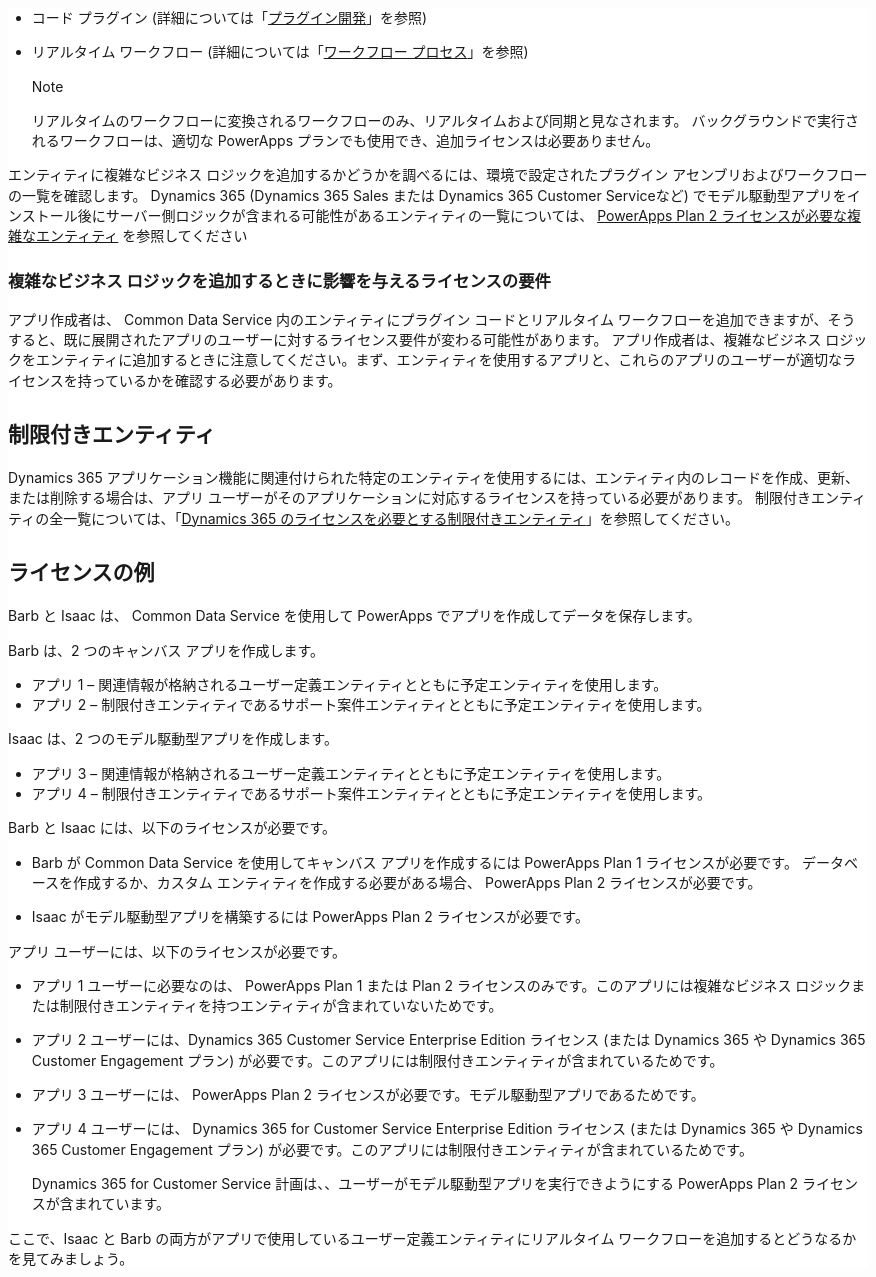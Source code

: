 * コード プラグイン (詳細については「[プラグイン開発](/powerapps/developer/common-data-service/plug-ins)」を参照)
* リアルタイム ワークフロー (詳細については「[ワークフロー プロセス](/flow/workflow-processes)」を参照)

    > [!NOTE]
    >  リアルタイムのワークフローに変換されるワークフローのみ、リアルタイムおよび同期と見なされます。 バックグラウンドで実行されるワークフローは、適切な PowerApps プランでも使用でき、追加ライセンスは必要ありません。

エンティティに複雑なビジネス ロジックを追加するかどうかを調べるには、環境で設定されたプラグイン アセンブリおよびワークフローの一覧を確認します。 Dynamics 365 (Dynamics 365 Sales または Dynamics 365 Customer Serviceなど) でモデル駆動型アプリをインストール後にサーバー側ロジックが含まれる可能性があるエンティティの一覧については、 [PowerApps Plan 2 ライセンスが必要な複雑なエンティティ](data-platform-complex-entities.md) を参照してください  

### <a name="impacting-license-requirements-when-adding-complex-business-logic"></a>複雑なビジネス ロジックを追加するときに影響を与えるライセンスの要件
アプリ作成者は、 Common Data Service 内のエンティティにプラグイン コードとリアルタイム ワークフローを追加できますが、そうすると、既に展開されたアプリのユーザーに対するライセンス要件が変わる可能性があります。 アプリ作成者は、複雑なビジネス ロジックをエンティティに追加するときに注意してください。まず、エンティティを使用するアプリと、これらのアプリのユーザーが適切なライセンスを持っているかを確認する必要があります。

## <a name="restricted-entities"></a>制限付きエンティティ
Dynamics 365 アプリケーション機能に関連付けられた特定のエンティティを使用するには、エンティティ内のレコードを作成、更新、または削除する場合は、アプリ ユーザーがそのアプリケーションに対応するライセンスを持っている必要があります。 制限付きエンティティの全一覧については、「[Dynamics 365 のライセンスを必要とする制限付きエンティティ](data-platform-restricted-entities.md)」を参照してください。

## <a name="licensing-examples"></a>ライセンスの例
Barb と Isaac は、 Common Data Service を使用して PowerApps でアプリを作成してデータを保存します。

Barb は、2 つのキャンバス アプリを作成します。

* アプリ 1 &ndash; 関連情報が格納されるユーザー定義エンティティとともに予定エンティティを使用します。
* アプリ 2 &ndash; 制限付きエンティティであるサポート案件エンティティとともに予定エンティティを使用します。

Isaac は、2 つのモデル駆動型アプリを作成します。

* アプリ 3 &ndash; 関連情報が格納されるユーザー定義エンティティとともに予定エンティティを使用します。
* アプリ 4 &ndash; 制限付きエンティティであるサポート案件エンティティとともに予定エンティティを使用します。

Barb と Isaac には、以下のライセンスが必要です。
* Barb が Common Data Service を使用してキャンバス アプリを作成するには PowerApps Plan 1 ライセンスが必要です。 データベースを作成するか、カスタム エンティティを作成する必要がある場合、 PowerApps Plan 2 ライセンスが必要です。

* Isaac がモデル駆動型アプリを構築するには PowerApps Plan 2 ライセンスが必要です。

アプリ ユーザーには、以下のライセンスが必要です。
* アプリ 1 ユーザーに必要なのは、 PowerApps Plan 1 または Plan 2 ライセンスのみです。このアプリには複雑なビジネス ロジックまたは制限付きエンティティを持つエンティティが含まれていないためです。

* アプリ 2 ユーザーには、Dynamics 365 Customer Service Enterprise Edition ライセンス (または Dynamics 365 や Dynamics 365 Customer Engagement プラン) が必要です。このアプリには制限付きエンティティが含まれているためです。

* アプリ 3 ユーザーには、 PowerApps Plan 2 ライセンスが必要です。モデル駆動型アプリであるためです。

* アプリ 4 ユーザーには、 Dynamics 365 for Customer Service Enterprise Edition ライセンス (または Dynamics 365 や Dynamics 365 Customer Engagement プラン) が必要です。このアプリには制限付きエンティティが含まれているためです。

    Dynamics 365 for Customer Service 計画は、、ユーザーがモデル駆動型アプリを実行できようにする PowerApps Plan 2 ライセンスが含まれています。

ここで、Isaac と Barb の両方がアプリで使用しているユーザー定義エンティティにリアルタイム ワークフローを追加するとどうなるかを見てみましょう。

